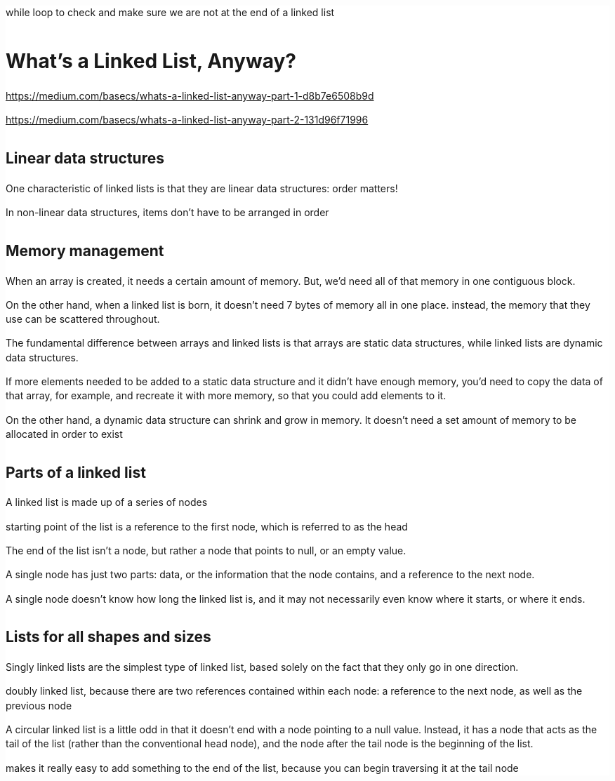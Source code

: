 while loop to check and make sure we are not at the end of a linked list

# What’s a Linked List, Anyway?
https://medium.com/basecs/whats-a-linked-list-anyway-part-1-d8b7e6508b9d

https://medium.com/basecs/whats-a-linked-list-anyway-part-2-131d96f71996
## Linear data structures
One characteristic of linked lists is that they are linear data structures: order matters!

In non-linear data structures, items don’t have to be arranged in order

## Memory management
When an array is created, it needs a certain amount of memory.
But, we’d need all of that memory in one contiguous block.

On the other hand, when a linked list is born, it doesn’t need 7 bytes of memory all in one place.
instead, the memory that they use can be scattered throughout.

The fundamental difference between arrays and linked lists is that arrays are static data structures, while linked lists are dynamic data structures.

If more elements needed to be added to a static data structure and it didn’t have enough memory, you’d need to copy the data of that array, for example, and recreate it with more memory, so that you could add elements to it.

On the other hand, a dynamic data structure can shrink and grow in memory. It doesn’t need a set amount of memory to be allocated in order to exist

## Parts of a linked list
A linked list is made up of a series of nodes

starting point of the list is a reference to the first node, which is referred to as the head
 
The end of the list isn’t a node, but rather a node that points to null, or an empty value.

A single node has just two parts: data, or the information that the node contains, and a reference to the next node.

A single node doesn’t know how long the linked list is, and it may not necessarily even know where it starts, or where it ends.

## Lists for all shapes and sizes
Singly linked lists are the simplest type of linked list, based solely on the fact that they only go in one direction.

doubly linked list, because there are two references contained within each node: a reference to the next node, as well as the previous node

A circular linked list is a little odd in that it doesn’t end with a node pointing to a null value. Instead, it has a node that acts as the tail of the list (rather than the conventional head node), and the node after the tail node is the beginning of the list.

makes it really easy to add something to the end of the list, because you can begin traversing it at the tail node
